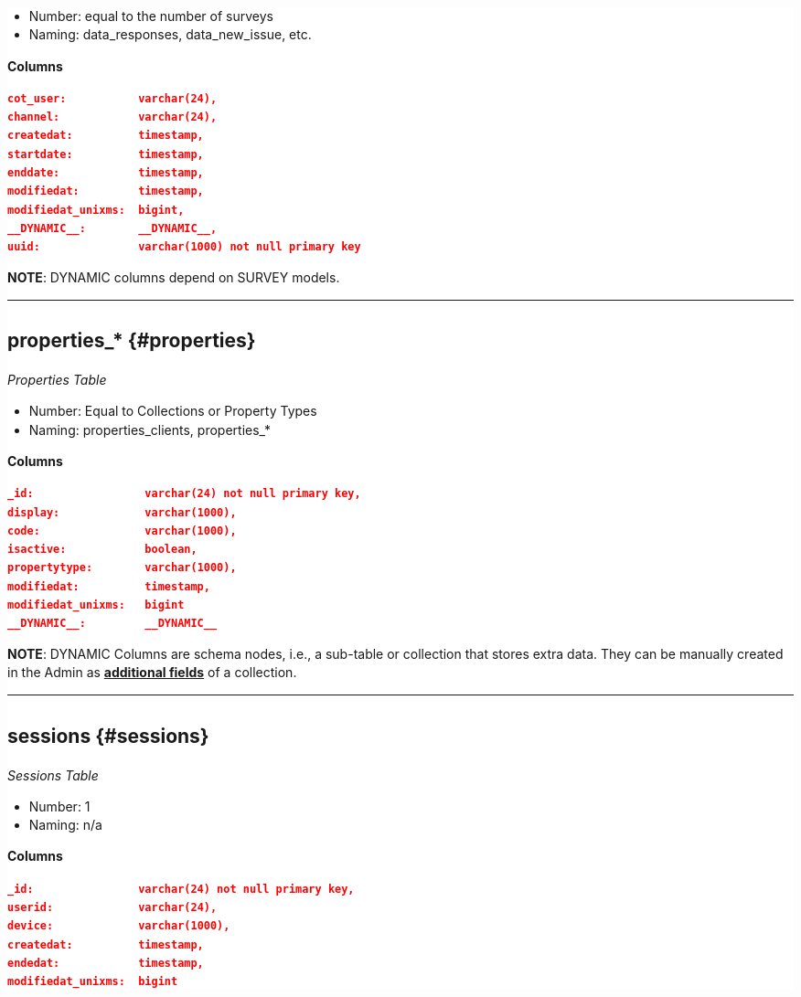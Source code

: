 * Number: equal to the number of surveys
* Naming: data_responses, data_new_issue, etc.

**Columns**
```json
cot_user:           varchar(24),
channel:            varchar(24),
createdat:          timestamp,
startdate:          timestamp,
enddate:            timestamp,
modifiedat:         timestamp,
modifiedat_unixms:  bigint,
__DYNAMIC__:        __DYNAMIC__,
uuid:               varchar(1000) not null primary key
```

**NOTE**: DYNAMIC columns depend on SURVEY models.


------

## properties_* {#properties}
_Properties Table_

* Number: Equal to Collections or Property Types
* Naming: properties_clients, properties_*

**Columns**
```json
_id:                 varchar(24) not null primary key,
display:             varchar(1000),
code:                varchar(1000),
isactive:            boolean,
propertytype:        varchar(1000),
modifiedat:          timestamp,
modifiedat_unixms:   bigint
__DYNAMIC__:         __DYNAMIC__
```

**NOTE**: DYNAMIC Columns are schema nodes, i.e., a sub-table or collection that stores extra data. They can be manually created in the Admin as [**additional fields**](/docs/documentation/admin/database/admin_collections#additional-fields) of a collection.


------

## sessions {#sessions}
_Sessions Table_  

* Number: 1
* Naming: n/a

**Columns**
```json
_id:                varchar(24) not null primary key,
userid:             varchar(24),
device:             varchar(1000),
createdat:          timestamp,
endedat:            timestamp,
modifiedat_unixms:  bigint
```
